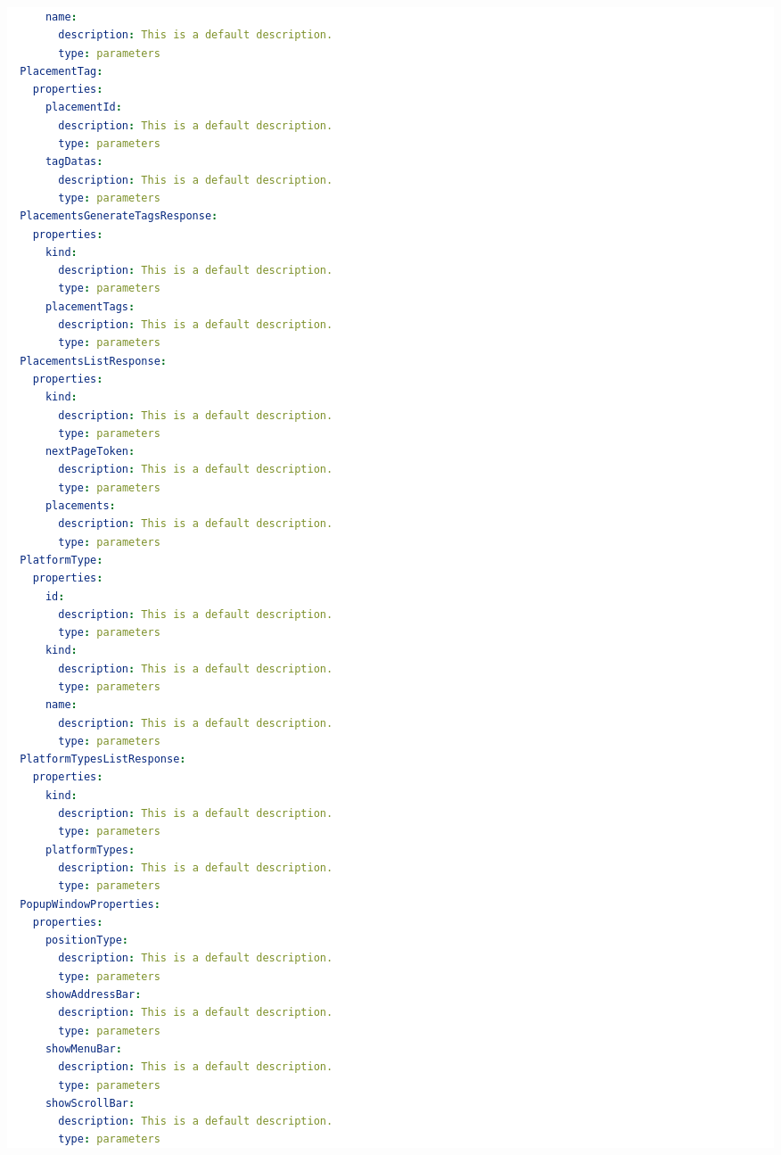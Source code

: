 ```yaml
      name:
        description: This is a default description.
        type: parameters
  PlacementTag:
    properties:
      placementId:
        description: This is a default description.
        type: parameters
      tagDatas:
        description: This is a default description.
        type: parameters
  PlacementsGenerateTagsResponse:
    properties:
      kind:
        description: This is a default description.
        type: parameters
      placementTags:
        description: This is a default description.
        type: parameters
  PlacementsListResponse:
    properties:
      kind:
        description: This is a default description.
        type: parameters
      nextPageToken:
        description: This is a default description.
        type: parameters
      placements:
        description: This is a default description.
        type: parameters
  PlatformType:
    properties:
      id:
        description: This is a default description.
        type: parameters
      kind:
        description: This is a default description.
        type: parameters
      name:
        description: This is a default description.
        type: parameters
  PlatformTypesListResponse:
    properties:
      kind:
        description: This is a default description.
        type: parameters
      platformTypes:
        description: This is a default description.
        type: parameters
  PopupWindowProperties:
    properties:
      positionType:
        description: This is a default description.
        type: parameters
      showAddressBar:
        description: This is a default description.
        type: parameters
      showMenuBar:
        description: This is a default description.
        type: parameters
      showScrollBar:
        description: This is a default description.
        type: parameters
```